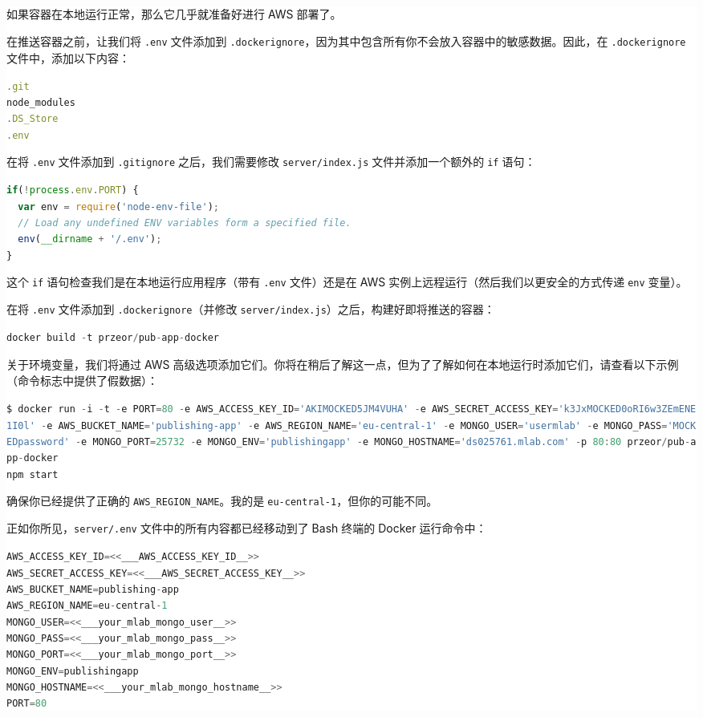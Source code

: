 如果容器在本地运行正常，那么它几乎就准备好进行 AWS 部署了。

在推送容器之前，让我们将 `.env` 文件添加到 `.dockerignore`，因为其中包含所有你不会放入容器中的敏感数据。因此，在 `.dockerignore` 文件中，添加以下内容：

```js
.git 
node_modules 
.DS_Store 
.env

```

在将 `.env` 文件添加到 `.gitignore` 之后，我们需要修改 `server/index.js` 文件并添加一个额外的 `if` 语句：

```js
if(!process.env.PORT) { 
  var env = require('node-env-file'); 
  // Load any undefined ENV variables form a specified file.  
  env(__dirname + '/.env'); 
}

```

这个 `if` 语句检查我们是在本地运行应用程序（带有 `.env` 文件）还是在 AWS 实例上远程运行（然后我们以更安全的方式传递 `env` 变量）。

在将 `.env` 文件添加到 `.dockerignore`（并修改 `server/index.js`）之后，构建好即将推送的容器：

```js
docker build -t przeor/pub-app-docker

```

关于环境变量，我们将通过 AWS 高级选项添加它们。你将在稍后了解这一点，但为了了解如何在本地运行时添加它们，请查看以下示例（命令标志中提供了假数据）：

```js
$ docker run -i -t -e PORT=80 -e AWS_ACCESS_KEY_ID='AKIMOCKED5JM4VUHA' -e AWS_SECRET_ACCESS_KEY='k3JxMOCKED0oRI6w3ZEmENE1I0l' -e AWS_BUCKET_NAME='publishing-app' -e AWS_REGION_NAME='eu-central-1' -e MONGO_USER='usermlab' -e MONGO_PASS='MOCKEDpassword' -e MONGO_PORT=25732 -e MONGO_ENV='publishingapp' -e MONGO_HOSTNAME='ds025761.mlab.com' -p 80:80 przeor/pub-app-docker
npm start

```

确保你已经提供了正确的 `AWS_REGION_NAME`。我的是 `eu-central-1`，但你的可能不同。

正如你所见，`server/.env` 文件中的所有内容都已经移动到了 Bash 终端的 Docker 运行命令中：

```js
AWS_ACCESS_KEY_ID=<<___AWS_ACCESS_KEY_ID__>>
AWS_SECRET_ACCESS_KEY=<<___AWS_SECRET_ACCESS_KEY__>>
AWS_BUCKET_NAME=publishing-app
AWS_REGION_NAME=eu-central-1
MONGO_USER=<<___your_mlab_mongo_user__>>
MONGO_PASS=<<___your_mlab_mongo_pass__>>
MONGO_PORT=<<___your_mlab_mongo_port__>>
MONGO_ENV=publishingapp
MONGO_HOSTNAME=<<___your_mlab_mongo_hostname__>>
PORT=80

```
